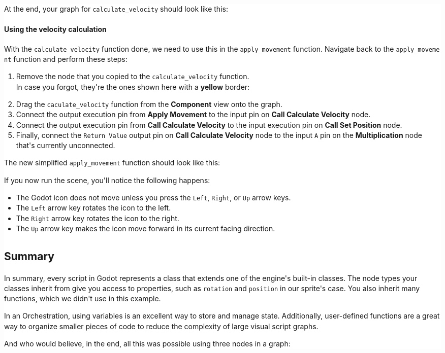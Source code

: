 At the end, your graph for `calculate_velocity` should look like this:

<Figure image="/img/step-by-step/calculate-velocity-complete.png" caption="Complete calculate_velocity() function"></Figure>

#### Using the velocity calculation

With the `calculate_velocity` function done, we need to use this in the `apply_movement` function.
Navigate back to the `apply_movement` function and perform these steps:

1. Remove the node that you copied to the `calculate_velocity` function.<br/>In case you forgot, they're the ones shown here with a **yellow** border:
   <Figure image="/img/step-by-step/calculate-velocity-copy-nodes.png" caption="Nodes to delete"></Figure>
2. Drag the `caculate_velocity` function from the **Component** view onto the graph.
3. Connect the output execution pin from **Apply Movement** to the input pin on **Call Calculate Velocity** node.
4. Connect the output execution pin from **Call Calculate Velocity** to the input execution pin on **Call Set Position** node.
5. Finally, connect the `Return Value` output pin on **Call Calculate Velocity** node to the input `A` pin on the **Multiplication** node that's currently unconnected.

The new simplified `apply_movement` function should look like this:

<Figure image="/img/step-by-step/apply-movement-function-refactored-finished.png" caption="New refactored apply_movement() function"></Figure>

If you now run the scene, you'll notice the following happens:

* The Godot icon does not move unless you press the `Left`, `Right`, or `Up` arrow keys.
* The `Left` arrow key rotates the icon to the left.
* The `Right` arrow key rotates the icon to the right.
* The `Up` arrow key makes the icon move forward in its current facing direction.

<Figure image="/img/step-by-step/scripting_first_script_moving_with_input.webp" caption="Moving around is easy!"></Figure>

## Summary

In summary, every script in Godot represents a class that extends one of the engine's built-in classes.
The node types your classes inherit from give you access to properties, such as `rotation` and `position` in our sprite's case.
You also inherit many functions, which we didn't use in this example.

In an Orchestration, using variables is an excellent way to store and manage state.
Additionally, user-defined functions are a great way to organize smaller pieces of code to reduce the complexity of large visual script graphs.

And who would believe, in the end, all this was possible using three nodes in a graph:

<Figure image="/img/step-by-step/editor-finished.png" caption="Orchestrator, Visual Scripts aren't Spaghetti!!!!"></Figure>